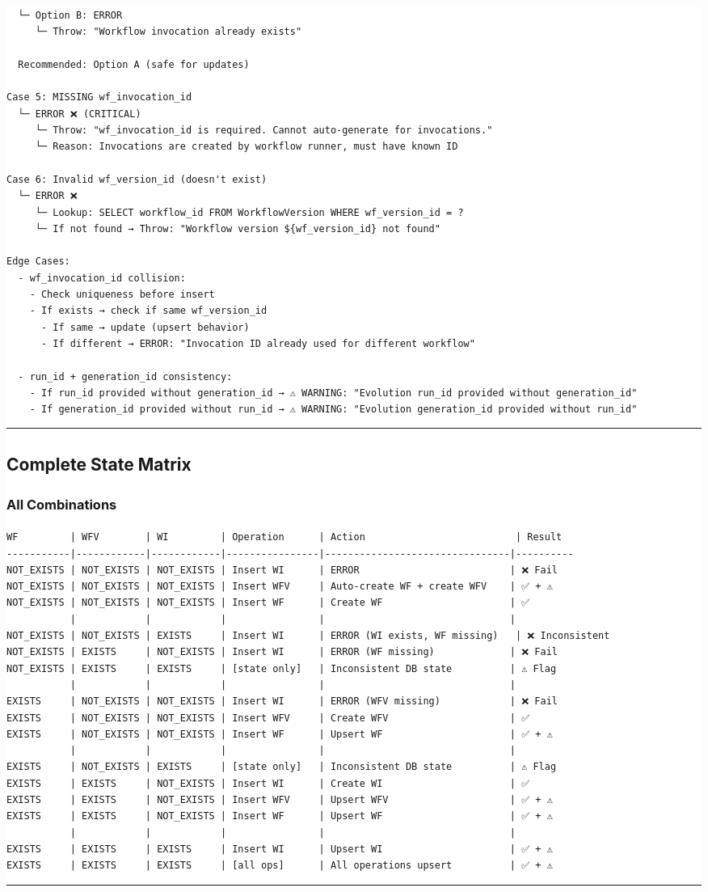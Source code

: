 ```
  └─ Option B: ERROR
     └─ Throw: "Workflow invocation already exists"

  Recommended: Option A (safe for updates)

Case 5: MISSING wf_invocation_id
  └─ ERROR ❌ (CRITICAL)
     └─ Throw: "wf_invocation_id is required. Cannot auto-generate for invocations."
     └─ Reason: Invocations are created by workflow runner, must have known ID

Case 6: Invalid wf_version_id (doesn't exist)
  └─ ERROR ❌
     └─ Lookup: SELECT workflow_id FROM WorkflowVersion WHERE wf_version_id = ?
     └─ If not found → Throw: "Workflow version ${wf_version_id} not found"

Edge Cases:
  - wf_invocation_id collision:
    - Check uniqueness before insert
    - If exists → check if same wf_version_id
      - If same → update (upsert behavior)
      - If different → ERROR: "Invocation ID already used for different workflow"

  - run_id + generation_id consistency:
    - If run_id provided without generation_id → ⚠️ WARNING: "Evolution run_id provided without generation_id"
    - If generation_id provided without run_id → ⚠️ WARNING: "Evolution generation_id provided without run_id"
```

---

## Complete State Matrix

### All Combinations

```
WF         | WFV        | WI         | Operation      | Action                          | Result
-----------|------------|------------|----------------|--------------------------------|----------
NOT_EXISTS | NOT_EXISTS | NOT_EXISTS | Insert WI      | ERROR                          | ❌ Fail
NOT_EXISTS | NOT_EXISTS | NOT_EXISTS | Insert WFV     | Auto-create WF + create WFV    | ✅ + ⚠️
NOT_EXISTS | NOT_EXISTS | NOT_EXISTS | Insert WF      | Create WF                      | ✅
           |            |            |                |                                |
NOT_EXISTS | NOT_EXISTS | EXISTS     | Insert WI      | ERROR (WI exists, WF missing)   | ❌ Inconsistent
NOT_EXISTS | EXISTS     | NOT_EXISTS | Insert WI      | ERROR (WF missing)             | ❌ Fail
NOT_EXISTS | EXISTS     | EXISTS     | [state only]   | Inconsistent DB state          | ⚠️ Flag
           |            |            |                |                                |
EXISTS     | NOT_EXISTS | NOT_EXISTS | Insert WI      | ERROR (WFV missing)            | ❌ Fail
EXISTS     | NOT_EXISTS | NOT_EXISTS | Insert WFV     | Create WFV                     | ✅
EXISTS     | NOT_EXISTS | NOT_EXISTS | Insert WF      | Upsert WF                      | ✅ + ⚠️
           |            |            |                |                                |
EXISTS     | NOT_EXISTS | EXISTS     | [state only]   | Inconsistent DB state          | ⚠️ Flag
EXISTS     | EXISTS     | NOT_EXISTS | Insert WI      | Create WI                      | ✅
EXISTS     | EXISTS     | NOT_EXISTS | Insert WFV     | Upsert WFV                     | ✅ + ⚠️
EXISTS     | EXISTS     | NOT_EXISTS | Insert WF      | Upsert WF                      | ✅ + ⚠️
           |            |            |                |                                |
EXISTS     | EXISTS     | EXISTS     | Insert WI      | Upsert WI                      | ✅ + ⚠️
EXISTS     | EXISTS     | EXISTS     | [all ops]      | All operations upsert          | ✅ + ⚠️
```

---